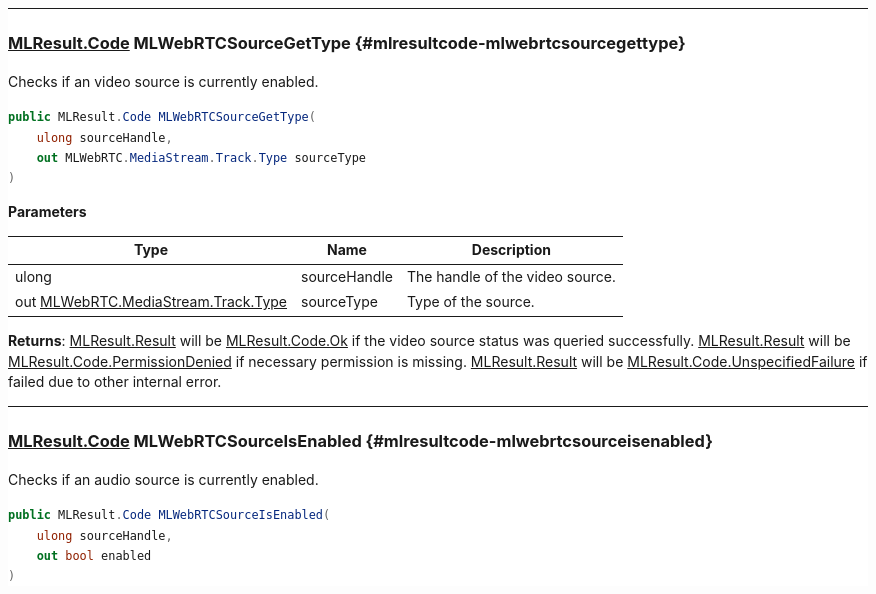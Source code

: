 -----------

### [MLResult.Code](/versioned_docs/version-14-Jun-2023/unity-api/api/UnityEngine.XR.MagicLeap/UnityEngine.XR.MagicLeap.MLResult.md#enums-code) MLWebRTCSourceGetType {#mlresultcode-mlwebrtcsourcegettype}

Checks if an video source is currently enabled. 

```csharp
public MLResult.Code MLWebRTCSourceGetType(
    ulong sourceHandle,
    out MLWebRTC.MediaStream.Track.Type sourceType
)
```


**Parameters**

| Type | Name  | Description  | 
|--|--|--|
| ulong |sourceHandle|The handle of the video source.|
| out [MLWebRTC.MediaStream.Track.Type](/versioned_docs/version-14-Jun-2023/unity-api/api/UnityEngine.XR.MagicLeap/MLWebRTC/MediaStream/UnityEngine.XR.MagicLeap.MLWebRTC.MediaStream.Track.md#enums-type) |sourceType|Type of the source.|






**Returns**: [MLResult.Result](/versioned_docs/version-14-Jun-2023/unity-api/api/UnityEngine.XR.MagicLeap/UnityEngine.XR.MagicLeap.MLResult.md#readonly-result) will be  [MLResult.Code.Ok](/versioned_docs/version-14-Jun-2023/unity-api/api/UnityEngine.XR.MagicLeap/UnityEngine.XR.MagicLeap.MLResult.md#enums-ok)  if the video source status was queried successfully. [MLResult.Result](/versioned_docs/version-14-Jun-2023/unity-api/api/UnityEngine.XR.MagicLeap/UnityEngine.XR.MagicLeap.MLResult.md#readonly-result) will be  [MLResult.Code.PermissionDenied](/versioned_docs/version-14-Jun-2023/unity-api/api/UnityEngine.XR.MagicLeap/UnityEngine.XR.MagicLeap.MLResult.md#enums-permissiondenied)  if necessary permission is missing. [MLResult.Result](/versioned_docs/version-14-Jun-2023/unity-api/api/UnityEngine.XR.MagicLeap/UnityEngine.XR.MagicLeap.MLResult.md#readonly-result) will be  [MLResult.Code.UnspecifiedFailure](/versioned_docs/version-14-Jun-2023/unity-api/api/UnityEngine.XR.MagicLeap/UnityEngine.XR.MagicLeap.MLResult.md#enums-unspecifiedfailure)  if failed due to other internal error. 



-----------

### [MLResult.Code](/versioned_docs/version-14-Jun-2023/unity-api/api/UnityEngine.XR.MagicLeap/UnityEngine.XR.MagicLeap.MLResult.md#enums-code) MLWebRTCSourceIsEnabled {#mlresultcode-mlwebrtcsourceisenabled}

Checks if an audio source is currently enabled. 

```csharp
public MLResult.Code MLWebRTCSourceIsEnabled(
    ulong sourceHandle,
    out bool enabled
)
```
